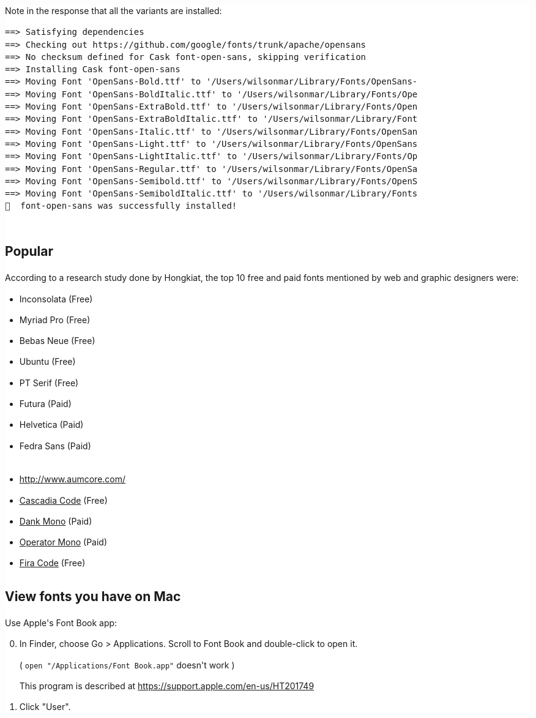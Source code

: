    Note in the response that all the variants are installed:

   <pre>==> Satisfying dependencies
==> Checking out https://github.com/google/fonts/trunk/apache/opensans
==> No checksum defined for Cask font-open-sans, skipping verification
==> Installing Cask font-open-sans
==> Moving Font 'OpenSans-Bold.ttf' to '/Users/wilsonmar/Library/Fonts/OpenSans-
==> Moving Font 'OpenSans-BoldItalic.ttf' to '/Users/wilsonmar/Library/Fonts/Ope
==> Moving Font 'OpenSans-ExtraBold.ttf' to '/Users/wilsonmar/Library/Fonts/Open
==> Moving Font 'OpenSans-ExtraBoldItalic.ttf' to '/Users/wilsonmar/Library/Font
==> Moving Font 'OpenSans-Italic.ttf' to '/Users/wilsonmar/Library/Fonts/OpenSan
==> Moving Font 'OpenSans-Light.ttf' to '/Users/wilsonmar/Library/Fonts/OpenSans
==> Moving Font 'OpenSans-LightItalic.ttf' to '/Users/wilsonmar/Library/Fonts/Op
==> Moving Font 'OpenSans-Regular.ttf' to '/Users/wilsonmar/Library/Fonts/OpenSa
==> Moving Font 'OpenSans-Semibold.ttf' to '/Users/wilsonmar/Library/Fonts/OpenS
==> Moving Font 'OpenSans-SemiboldItalic.ttf' to '/Users/wilsonmar/Library/Fonts
🍺  font-open-sans was successfully installed!
   </pre>


## Popular

According to a research study done by Hongkiat, the top 10 free and paid fonts mentioned by web and graphic designers were:

* Inconsolata (Free)
* Myriad Pro (Free)
* Bebas Neue (Free)
* Ubuntu (Free)
* PT Serif (Free)

* Futura (Paid)
* Helvetica (Paid)
* Fedra Sans (Paid)
<br /><br />

* http://www.aumcore.com/
* [Cascadia Code](https://github.com/microsoft/cascadia-code) (Free)
* [Dank Mono](https://dank.sh/) (Paid)
* [Operator Mono](https://www.typography.com/fonts/operator/styles) (Paid)
* [Fira Code](https://github.com/tonsky/FiraCode) (Free)


<a id="FontBook"></a>

## View fonts you have on Mac

Use Apple's Font Book app:

0. In Finder, choose Go > Applications. Scroll to Font Book and double-click to open it.

   ( `open "/Applications/Font Book.app"` doesn't work )

   This program is described at https://support.apple.com/en-us/HT201749

0. Click "User".
